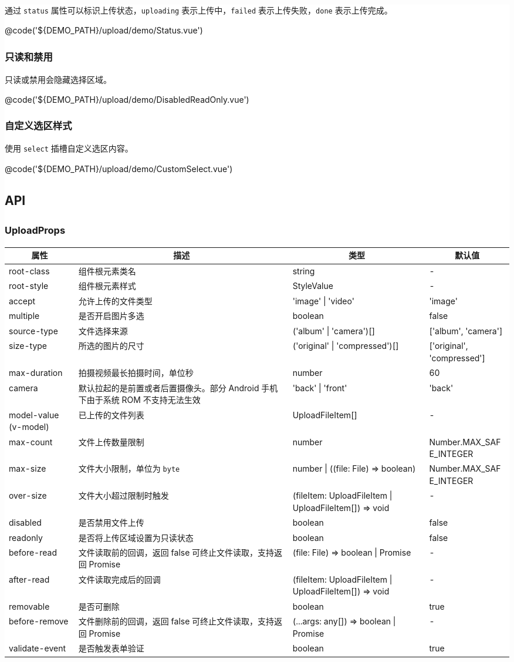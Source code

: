 通过 `status` 属性可以标识上传状态，`uploading` 表示上传中，`failed` 表示上传失败，`done` 表示上传完成。

@code('${DEMO_PATH}/upload/demo/Status.vue')

### 只读和禁用

只读或禁用会隐藏选择区域。

@code('${DEMO_PATH}/upload/demo/DisabledReadOnly.vue')

### 自定义选区样式

使用 `select` 插槽自定义选区内容。

@code('${DEMO_PATH}/upload/demo/CustomSelect.vue')

## API

### UploadProps

| 属性                  | 描述                                                                           | 类型                                                   | 默认值                     |
| --------------------- | ------------------------------------------------------------------------------ | ------------------------------------------------------ | -------------------------- |
| root-class            | 组件根元素类名                                                                 | string                                                 | -                          |
| root-style            | 组件根元素样式                                                                 | StyleValue                                             | -                          |
| accept                | 允许上传的文件类型                                                             | 'image' \| 'video'                                     | 'image'                    |
| multiple              | 是否开启图片多选                                                               | boolean                                                | false                      |
| source-type           | 文件选择来源                                                                   | ('album' \| 'camera')[]                                | ['album', 'camera']        |
| size-type             | 所选的图片的尺寸                                                               | ('original' \| 'compressed')[]                         | ['original', 'compressed'] |
| max-duration          | 拍摄视频最长拍摄时间，单位秒                                                   | number                                                 | 60                         |
| camera                | 默认拉起的是前置或者后置摄像头。部分 Android 手机下由于系统 ROM 不支持无法生效 | 'back' \| 'front'                                      | 'back'                     |
| model-value (v-model) | 已上传的文件列表                                                               | UploadFileItem[]                                       | -                          |
| max-count             | 文件上传数量限制                                                               | number                                                 | Number.MAX_SAFE_INTEGER    |
| max-size              | 文件大小限制，单位为 `byte`                                                    | number \| ((file: File) => boolean)                    | Number.MAX_SAFE_INTEGER    |
| over-size             | 文件大小超过限制时触发                                                         | (fileItem: UploadFileItem \| UploadFileItem[]) => void | -                          |
| disabled              | 是否禁用文件上传                                                               | boolean                                                | false                      |
| readonly              | 是否将上传区域设置为只读状态                                                   | boolean                                                | false                      |
| before-read           | 文件读取前的回调，返回 false 可终止文件读取，支持返回 Promise                  | (file: File) => boolean \| Promise<File>               | -                          |
| after-read            | 文件读取完成后的回调                                                           | (fileItem: UploadFileItem \| UploadFileItem[]) => void | -                          |
| removable             | 是否可删除                                                                     | boolean                                                | true                       |
| before-remove         | 文件删除前的回调，返回 false 可终止文件读取，支持返回 Promise                  | (...args: any[]) => boolean \| Promise<void>           | -                          |
| validate-event        | 是否触发表单验证                                                               | boolean                                                | true                       |
